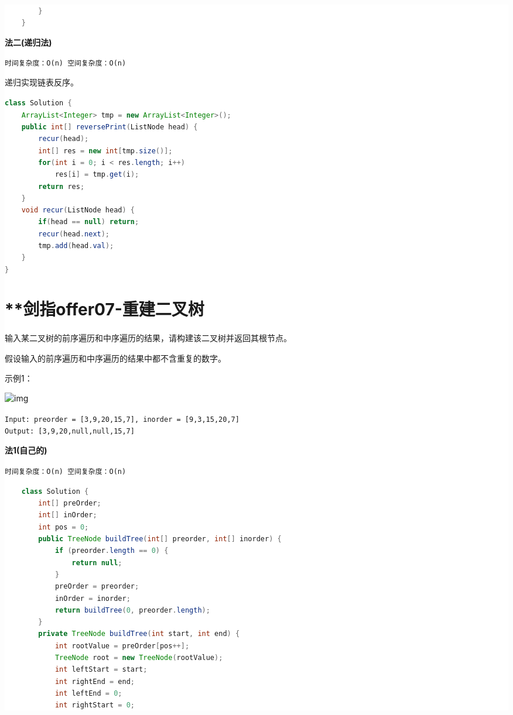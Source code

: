```java
        }
    }
```

**法二(递归法)**

`时间复杂度：O(n) 空间复杂度：O(n)`

递归实现链表反序。

```java
class Solution {
    ArrayList<Integer> tmp = new ArrayList<Integer>();
    public int[] reversePrint(ListNode head) {
        recur(head);
        int[] res = new int[tmp.size()];
        for(int i = 0; i < res.length; i++)
            res[i] = tmp.get(i);
        return res;
    }
    void recur(ListNode head) {
        if(head == null) return;
        recur(head.next);
        tmp.add(head.val);
    }
}

```

# **剑指offer07-重建二叉树

输入某二叉树的前序遍历和中序遍历的结果，请构建该二叉树并返回其根节点。

假设输入的前序遍历和中序遍历的结果中都不含重复的数字。

示例1：

![img](https://assets.leetcode.com/uploads/2021/02/19/tree.jpg)

```
Input: preorder = [3,9,20,15,7], inorder = [9,3,15,20,7]
Output: [3,9,20,null,null,15,7]
```

**法1(自己的)**

`时间复杂度：O(n) 空间复杂度：O(n)`

```java
    class Solution {
        int[] preOrder;
        int[] inOrder;
        int pos = 0;
        public TreeNode buildTree(int[] preorder, int[] inorder) {
            if (preorder.length == 0) {
                return null;
            }
            preOrder = preorder;
            inOrder = inorder;
            return buildTree(0, preorder.length);
        }
        private TreeNode buildTree(int start, int end) {
            int rootValue = preOrder[pos++];
            TreeNode root = new TreeNode(rootValue);
            int leftStart = start;
            int rightEnd = end;
            int leftEnd = 0;
            int rightStart = 0;
```